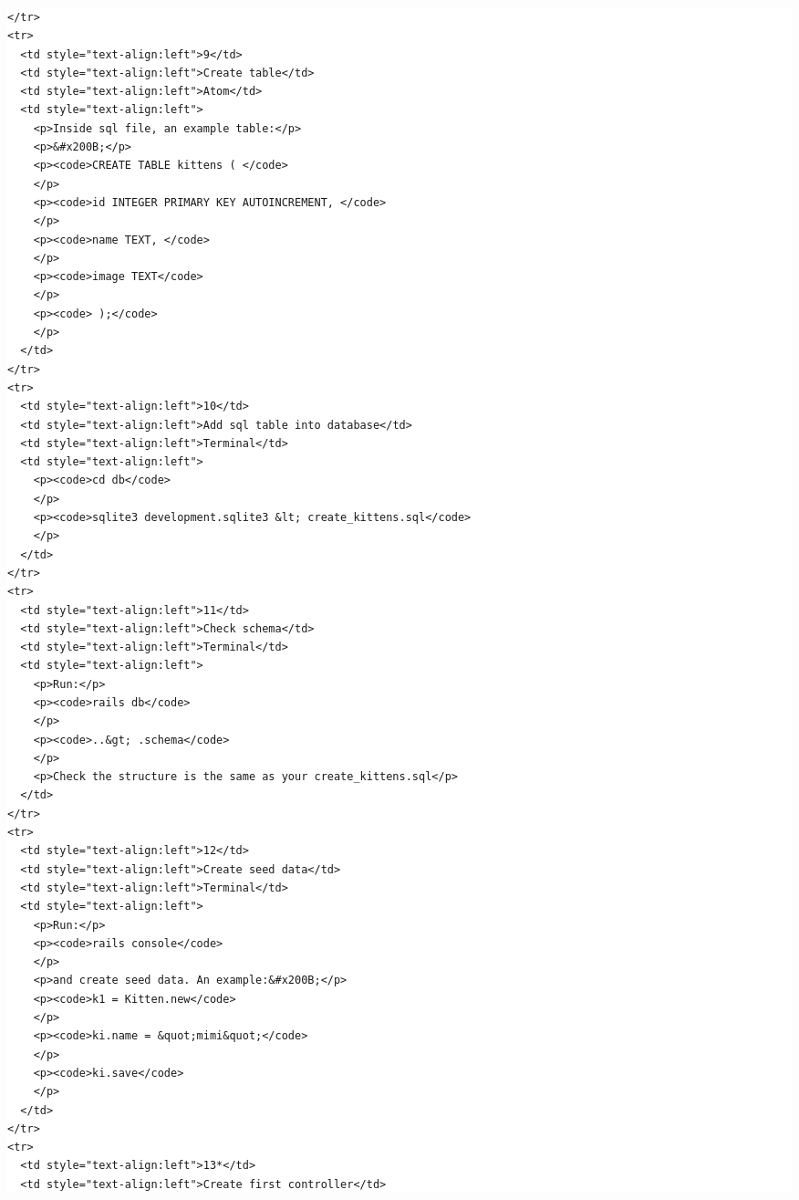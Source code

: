     </tr>
    <tr>
      <td style="text-align:left">9</td>
      <td style="text-align:left">Create table</td>
      <td style="text-align:left">Atom</td>
      <td style="text-align:left">
        <p>Inside sql file, an example table:</p>
        <p>&#x200B;</p>
        <p><code>CREATE TABLE kittens ( </code>
        </p>
        <p><code>id INTEGER PRIMARY KEY AUTOINCREMENT, </code>
        </p>
        <p><code>name TEXT, </code>
        </p>
        <p><code>image TEXT</code>
        </p>
        <p><code> );</code>
        </p>
      </td>
    </tr>
    <tr>
      <td style="text-align:left">10</td>
      <td style="text-align:left">Add sql table into database</td>
      <td style="text-align:left">Terminal</td>
      <td style="text-align:left">
        <p><code>cd db</code>
        </p>
        <p><code>sqlite3 development.sqlite3 &lt; create_kittens.sql</code>
        </p>
      </td>
    </tr>
    <tr>
      <td style="text-align:left">11</td>
      <td style="text-align:left">Check schema</td>
      <td style="text-align:left">Terminal</td>
      <td style="text-align:left">
        <p>Run:</p>
        <p><code>rails db</code>
        </p>
        <p><code>..&gt; .schema</code>
        </p>
        <p>Check the structure is the same as your create_kittens.sql</p>
      </td>
    </tr>
    <tr>
      <td style="text-align:left">12</td>
      <td style="text-align:left">Create seed data</td>
      <td style="text-align:left">Terminal</td>
      <td style="text-align:left">
        <p>Run:</p>
        <p><code>rails console</code>
        </p>
        <p>and create seed data. An example:&#x200B;</p>
        <p><code>k1 = Kitten.new</code>
        </p>
        <p><code>ki.name = &quot;mimi&quot;</code>
        </p>
        <p><code>ki.save</code>
        </p>
      </td>
    </tr>
    <tr>
      <td style="text-align:left">13*</td>
      <td style="text-align:left">Create first controller</td>